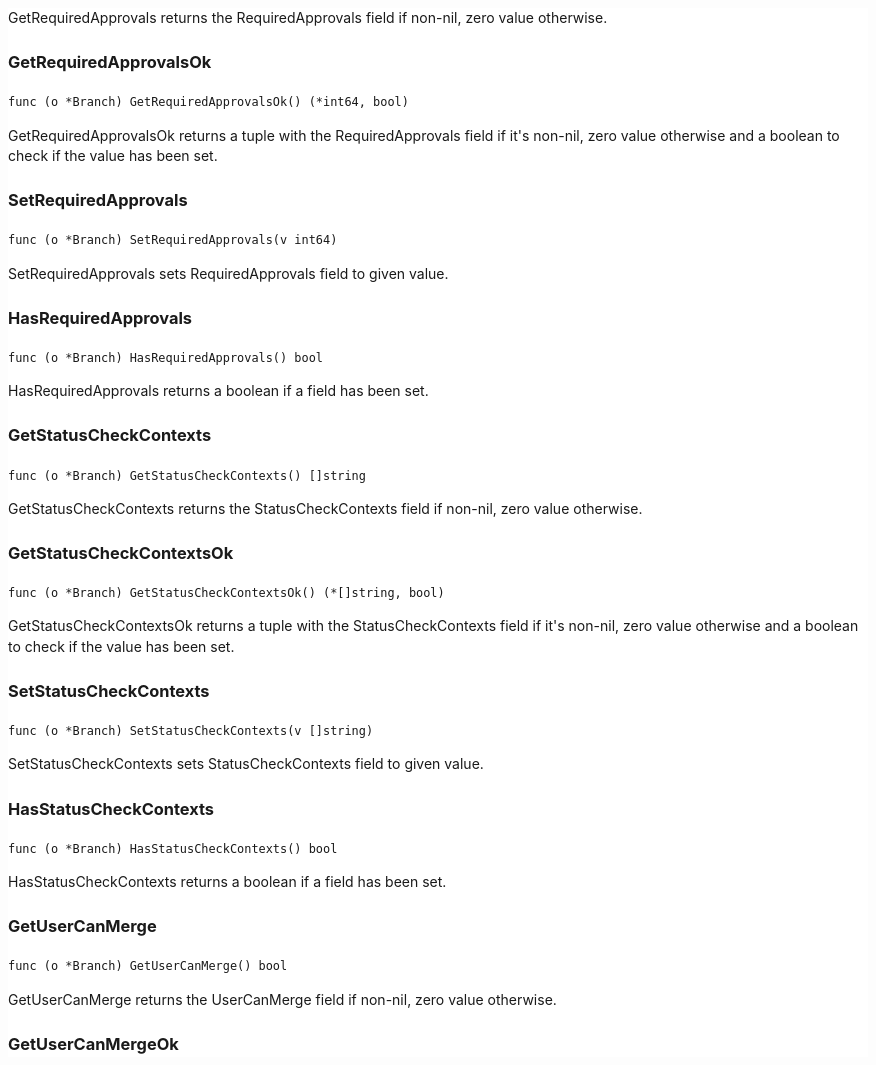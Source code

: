 GetRequiredApprovals returns the RequiredApprovals field if non-nil, zero value otherwise.

### GetRequiredApprovalsOk

`func (o *Branch) GetRequiredApprovalsOk() (*int64, bool)`

GetRequiredApprovalsOk returns a tuple with the RequiredApprovals field if it's non-nil, zero value otherwise
and a boolean to check if the value has been set.

### SetRequiredApprovals

`func (o *Branch) SetRequiredApprovals(v int64)`

SetRequiredApprovals sets RequiredApprovals field to given value.

### HasRequiredApprovals

`func (o *Branch) HasRequiredApprovals() bool`

HasRequiredApprovals returns a boolean if a field has been set.

### GetStatusCheckContexts

`func (o *Branch) GetStatusCheckContexts() []string`

GetStatusCheckContexts returns the StatusCheckContexts field if non-nil, zero value otherwise.

### GetStatusCheckContextsOk

`func (o *Branch) GetStatusCheckContextsOk() (*[]string, bool)`

GetStatusCheckContextsOk returns a tuple with the StatusCheckContexts field if it's non-nil, zero value otherwise
and a boolean to check if the value has been set.

### SetStatusCheckContexts

`func (o *Branch) SetStatusCheckContexts(v []string)`

SetStatusCheckContexts sets StatusCheckContexts field to given value.

### HasStatusCheckContexts

`func (o *Branch) HasStatusCheckContexts() bool`

HasStatusCheckContexts returns a boolean if a field has been set.

### GetUserCanMerge

`func (o *Branch) GetUserCanMerge() bool`

GetUserCanMerge returns the UserCanMerge field if non-nil, zero value otherwise.

### GetUserCanMergeOk
